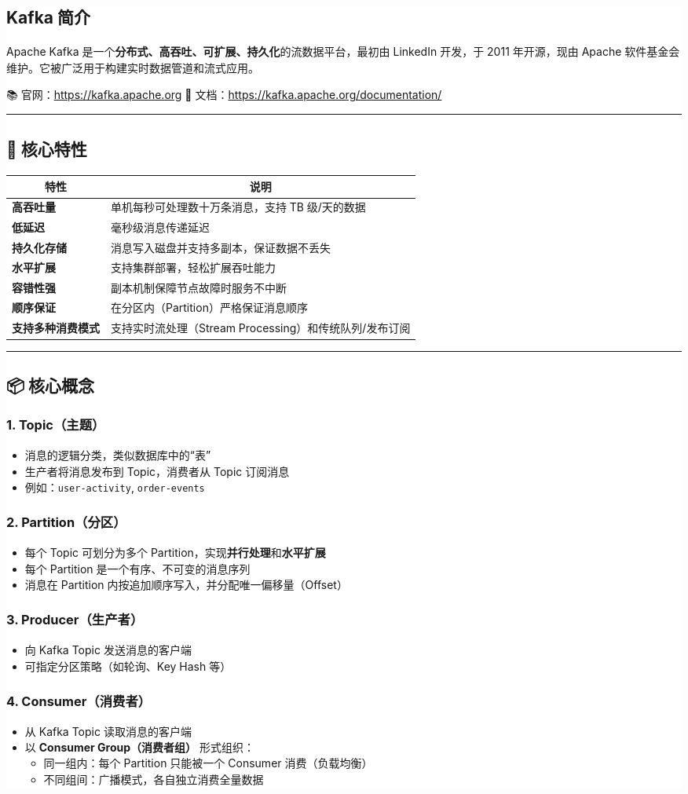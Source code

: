 ## Kafka 简介

Apache Kafka 是一个**分布式、高吞吐、可扩展、持久化**的流数据平台，最初由 LinkedIn 开发，于 2011 年开源，现由 Apache 软件基金会维护。它被广泛用于构建实时数据管道和流式应用。

📚 官网：https://kafka.apache.org
📘 文档：https://kafka.apache.org/documentation/

------

## 🌟 核心特性

| 特性                 | 说明                                                   |
| -------------------- | ------------------------------------------------------ |
| **高吞吐量**         | 单机每秒可处理数十万条消息，支持 TB 级/天的数据        |
| **低延迟**           | 毫秒级消息传递延迟                                     |
| **持久化存储**       | 消息写入磁盘并支持多副本，保证数据不丢失               |
| **水平扩展**         | 支持集群部署，轻松扩展吞吐能力                         |
| **容错性强**         | 副本机制保障节点故障时服务不中断                       |
| **顺序保证**         | 在分区内（Partition）严格保证消息顺序                  |
| **支持多种消费模式** | 支持实时流处理（Stream Processing）和传统队列/发布订阅 |

------

## 📦 核心概念

### 1. **Topic（主题）**

- 消息的逻辑分类，类似数据库中的“表”
- 生产者将消息发布到 Topic，消费者从 Topic 订阅消息
- 例如：`user-activity`, `order-events`

### 2. **Partition（分区）**

- 每个 Topic 可划分为多个 Partition，实现**并行处理**和**水平扩展**
- 每个 Partition 是一个有序、不可变的消息序列
- 消息在 Partition 内按追加顺序写入，并分配唯一偏移量（Offset）

### 3. **Producer（生产者）**

- 向 Kafka Topic 发送消息的客户端
- 可指定分区策略（如轮询、Key Hash 等）

### 4. **Consumer（消费者）**

- 从 Kafka Topic 读取消息的客户端
- 以 **Consumer Group（消费者组）** 形式组织：
  - 同一组内：每个 Partition 只能被一个 Consumer 消费（负载均衡）
  - 不同组间：广播模式，各自独立消费全量数据
